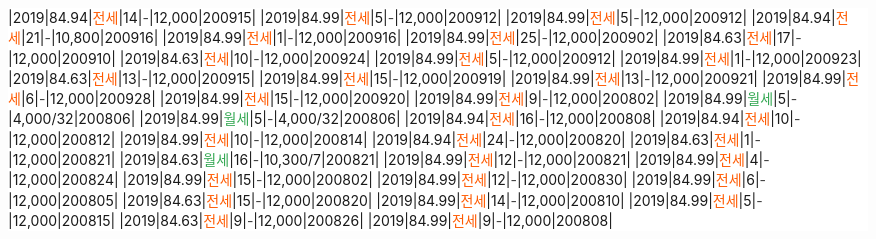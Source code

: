 |2019|84.94|<span style="color:#ff5a00">전세</span>|14|<span style="color:#444444">-</span>|12,000|200915|
|2019|84.99|<span style="color:#ff5a00">전세</span>|5|<span style="color:#444444">-</span>|12,000|200912|
|2019|84.99|<span style="color:#ff5a00">전세</span>|5|<span style="color:#444444">-</span>|12,000|200912|
|2019|84.94|<span style="color:#ff5a00">전세</span>|21|<span style="color:#444444">-</span>|10,800|200916|
|2019|84.99|<span style="color:#ff5a00">전세</span>|1|<span style="color:#444444">-</span>|12,000|200916|
|2019|84.99|<span style="color:#ff5a00">전세</span>|25|<span style="color:#444444">-</span>|12,000|200902|
|2019|84.63|<span style="color:#ff5a00">전세</span>|17|<span style="color:#444444">-</span>|12,000|200910|
|2019|84.63|<span style="color:#ff5a00">전세</span>|10|<span style="color:#444444">-</span>|12,000|200924|
|2019|84.99|<span style="color:#ff5a00">전세</span>|5|<span style="color:#444444">-</span>|12,000|200912|
|2019|84.99|<span style="color:#ff5a00">전세</span>|1|<span style="color:#444444">-</span>|12,000|200923|
|2019|84.63|<span style="color:#ff5a00">전세</span>|13|<span style="color:#444444">-</span>|12,000|200915|
|2019|84.99|<span style="color:#ff5a00">전세</span>|15|<span style="color:#444444">-</span>|12,000|200919|
|2019|84.99|<span style="color:#ff5a00">전세</span>|13|<span style="color:#444444">-</span>|12,000|200921|
|2019|84.99|<span style="color:#ff5a00">전세</span>|6|<span style="color:#444444">-</span>|12,000|200928|
|2019|84.99|<span style="color:#ff5a00">전세</span>|15|<span style="color:#444444">-</span>|12,000|200920|
|2019|84.99|<span style="color:#ff5a00">전세</span>|9|<span style="color:#444444">-</span>|12,000|200802|
|2019|84.99|<span style="color:#34a853">월세</span>|5|<span style="color:#444444">-</span>|4,000/32|200806|
|2019|84.99|<span style="color:#34a853">월세</span>|5|<span style="color:#444444">-</span>|4,000/32|200806|
|2019|84.94|<span style="color:#ff5a00">전세</span>|16|<span style="color:#444444">-</span>|12,000|200808|
|2019|84.94|<span style="color:#ff5a00">전세</span>|10|<span style="color:#444444">-</span>|12,000|200812|
|2019|84.99|<span style="color:#ff5a00">전세</span>|10|<span style="color:#444444">-</span>|12,000|200814|
|2019|84.94|<span style="color:#ff5a00">전세</span>|24|<span style="color:#444444">-</span>|12,000|200820|
|2019|84.63|<span style="color:#ff5a00">전세</span>|1|<span style="color:#444444">-</span>|12,000|200821|
|2019|84.63|<span style="color:#34a853">월세</span>|16|<span style="color:#444444">-</span>|10,300/7|200821|
|2019|84.99|<span style="color:#ff5a00">전세</span>|12|<span style="color:#444444">-</span>|12,000|200821|
|2019|84.99|<span style="color:#ff5a00">전세</span>|4|<span style="color:#444444">-</span>|12,000|200824|
|2019|84.99|<span style="color:#ff5a00">전세</span>|15|<span style="color:#444444">-</span>|12,000|200802|
|2019|84.99|<span style="color:#ff5a00">전세</span>|12|<span style="color:#444444">-</span>|12,000|200830|
|2019|84.99|<span style="color:#ff5a00">전세</span>|6|<span style="color:#444444">-</span>|12,000|200805|
|2019|84.63|<span style="color:#ff5a00">전세</span>|15|<span style="color:#444444">-</span>|12,000|200820|
|2019|84.99|<span style="color:#ff5a00">전세</span>|14|<span style="color:#444444">-</span>|12,000|200810|
|2019|84.99|<span style="color:#ff5a00">전세</span>|5|<span style="color:#444444">-</span>|12,000|200815|
|2019|84.63|<span style="color:#ff5a00">전세</span>|9|<span style="color:#444444">-</span>|12,000|200826|
|2019|84.99|<span style="color:#ff5a00">전세</span>|9|<span style="color:#444444">-</span>|12,000|200808|
